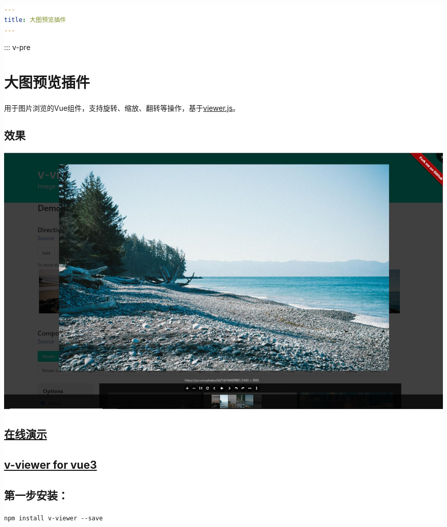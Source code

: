 ```yaml
---
title: 大图预览插件
---
```

::: v-pre
# 大图预览插件

用于图片浏览的Vue组件，支持旋转、缩放、翻转等操作，基于[viewer.js](https://github.com/fengyuanchen/viewerjs)。

## 效果

![1659941817834](image/1659941817834.png)

## [在线演示](https://mirari.github.io/v-viewer/)

## [v-viewer for vue3](https://github.com/mirari/v-viewer/tree/v3)

## 第一步安装：

```shell
npm install v-viewer --save
```
